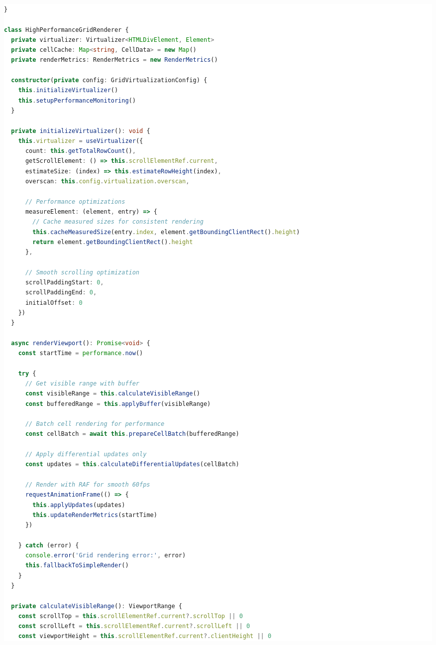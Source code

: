```typescript
}

class HighPerformanceGridRenderer {
  private virtualizer: Virtualizer<HTMLDivElement, Element>
  private cellCache: Map<string, CellData> = new Map()
  private renderMetrics: RenderMetrics = new RenderMetrics()
  
  constructor(private config: GridVirtualizationConfig) {
    this.initializeVirtualizer()
    this.setupPerformanceMonitoring()
  }
  
  private initializeVirtualizer(): void {
    this.virtualizer = useVirtualizer({
      count: this.getTotalRowCount(),
      getScrollElement: () => this.scrollElementRef.current,
      estimateSize: (index) => this.estimateRowHeight(index),
      overscan: this.config.virtualization.overscan,
      
      // Performance optimizations
      measureElement: (element, entry) => {
        // Cache measured sizes for consistent rendering
        this.cacheMeasuredSize(entry.index, element.getBoundingClientRect().height)
        return element.getBoundingClientRect().height
      },
      
      // Smooth scrolling optimization
      scrollPaddingStart: 0,
      scrollPaddingEnd: 0,
      initialOffset: 0
    })
  }
  
  async renderViewport(): Promise<void> {
    const startTime = performance.now()
    
    try {
      // Get visible range with buffer
      const visibleRange = this.calculateVisibleRange()
      const bufferedRange = this.applyBuffer(visibleRange)
      
      // Batch cell rendering for performance
      const cellBatch = await this.prepareCellBatch(bufferedRange)
      
      // Apply differential updates only
      const updates = this.calculateDifferentialUpdates(cellBatch)
      
      // Render with RAF for smooth 60fps
      requestAnimationFrame(() => {
        this.applyUpdates(updates)
        this.updateRenderMetrics(startTime)
      })
      
    } catch (error) {
      console.error('Grid rendering error:', error)
      this.fallbackToSimpleRender()
    }
  }
  
  private calculateVisibleRange(): ViewportRange {
    const scrollTop = this.scrollElementRef.current?.scrollTop || 0
    const scrollLeft = this.scrollElementRef.current?.scrollLeft || 0
    const viewportHeight = this.scrollElementRef.current?.clientHeight || 0
```